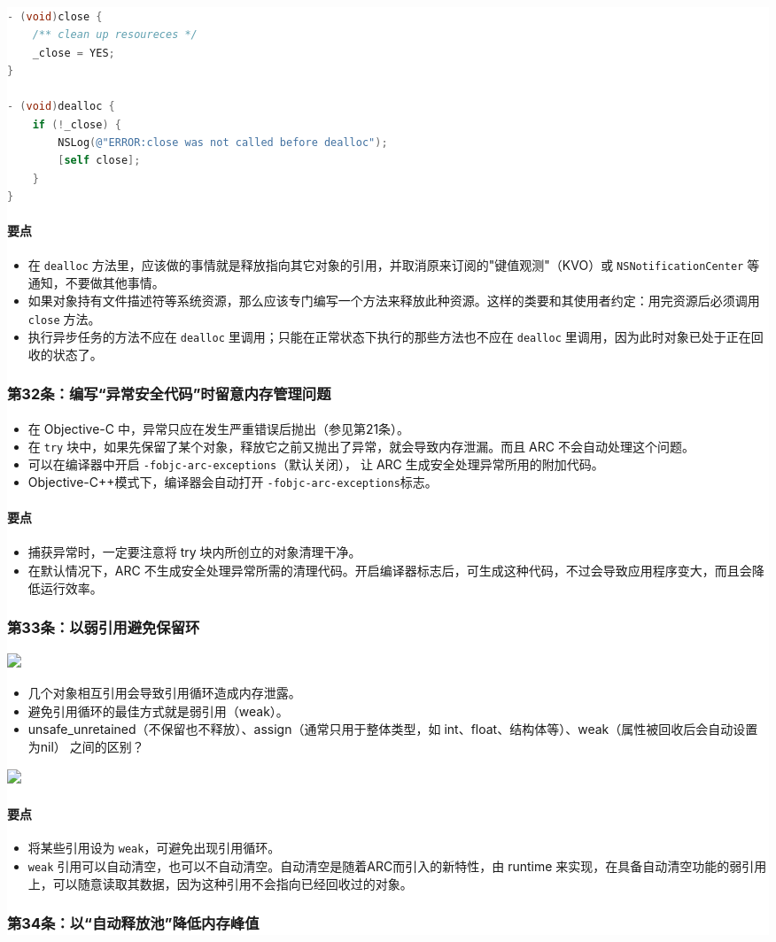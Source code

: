   ```objective-c
  - (void)close {
      /** clean up resoureces */
      _close = YES;
  }
  
  - (void)dealloc {
      if (!_close) {
          NSLog(@"ERROR:close was not called before dealloc");
          [self close];
      }
  }
  ```

#### 要点

* 在 `dealloc` 方法里，应该做的事情就是释放指向其它对象的引用，并取消原来订阅的"键值观测"（KVO）或 `NSNotificationCenter` 等通知，不要做其他事情。
* 如果对象持有文件描述符等系统资源，那么应该专门编写一个方法来释放此种资源。这样的类要和其使用者约定：用完资源后必须调用 `close` 方法。
* 执行异步任务的方法不应在 `dealloc` 里调用；只能在正常状态下执行的那些方法也不应在 `dealloc` 里调用，因为此时对象已处于正在回收的状态了。




### 第32条：编写“异常安全代码”时留意内存管理问题
* 在 Objective-C 中，异常只应在发生严重错误后抛出（参见第21条）。
* 在 `try` 块中，如果先保留了某个对象，释放它之前又抛出了异常，就会导致内存泄漏。而且 ARC 不会自动处理这个问题。
* 可以在编译器中开启 `-fobjc-arc-exceptions`（默认关闭）， 让 ARC 生成安全处理异常所用的附加代码。
* Objective-C++模式下，编译器会自动打开 `-fobjc-arc-exceptions`标志。

#### 要点

- 捕获异常时，一定要注意将 try 块内所创立的对象清理干净。
- 在默认情况下，ARC 不生成安全处理异常所需的清理代码。开启编译器标志后，可生成这种代码，不过会导致应用程序变大，而且会降低运行效率。




### 第33条：以弱引用避免保留环

![](http://upload-images.jianshu.io/upload_images/2648731-6fe8b8ec7b16342f.jpg?imageMogr2/auto-orient/strip%7CimageView2/2/w/1240)

* 几个对象相互引用会导致引用循环造成内存泄露。
* 避免引用循环的最佳方式就是弱引用（weak）。
* unsafe_unretained（不保留也不释放）、assign（通常只用于整体类型，如 int、float、结构体等）、weak（属性被回收后会自动设置为nil） 之间的区别？


![](http://upload-images.jianshu.io/upload_images/2648731-394995e450c46083.jpg?imageMogr2/auto-orient/strip%7CimageView2/2/w/1240)

#### 要点

- 将某些引用设为 `weak`，可避免出现引用循环。
- `weak` 引用可以自动清空，也可以不自动清空。自动清空是随着ARC而引入的新特性，由 runtime 来实现，在具备自动清空功能的弱引用上，可以随意读取其数据，因为这种引用不会指向已经回收过的对象。




### 第34条：以“自动释放池”降低内存峰值
